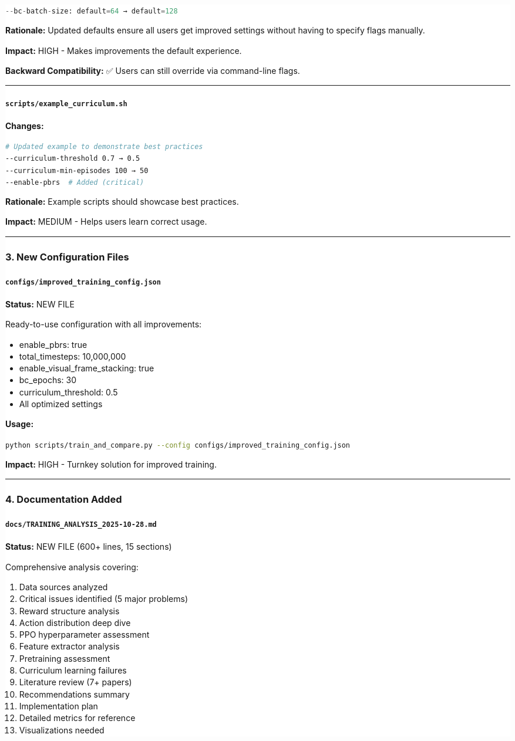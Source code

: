 ```python
--bc-batch-size: default=64 → default=128
```

**Rationale:** Updated defaults ensure all users get improved settings without having to specify flags manually.

**Impact:** HIGH - Makes improvements the default experience.

**Backward Compatibility:** ✅ Users can still override via command-line flags.

---

#### `scripts/example_curriculum.sh`
**Changes:**
```bash
# Updated example to demonstrate best practices
--curriculum-threshold 0.7 → 0.5
--curriculum-min-episodes 100 → 50
--enable-pbrs  # Added (critical)
```

**Rationale:** Example scripts should showcase best practices.

**Impact:** MEDIUM - Helps users learn correct usage.

---

### 3. New Configuration Files

#### `configs/improved_training_config.json`
**Status:** NEW FILE

Ready-to-use configuration with all improvements:
- enable_pbrs: true
- total_timesteps: 10,000,000
- enable_visual_frame_stacking: true
- bc_epochs: 30
- curriculum_threshold: 0.5
- All optimized settings

**Usage:**
```bash
python scripts/train_and_compare.py --config configs/improved_training_config.json
```

**Impact:** HIGH - Turnkey solution for improved training.

---

### 4. Documentation Added

#### `docs/TRAINING_ANALYSIS_2025-10-28.md`
**Status:** NEW FILE (600+ lines, 15 sections)

Comprehensive analysis covering:
1. Data sources analyzed
2. Critical issues identified (5 major problems)
3. Reward structure analysis
4. Action distribution deep dive
5. PPO hyperparameter assessment
6. Feature extractor analysis
7. Pretraining assessment
8. Curriculum learning failures
9. Literature review (7+ papers)
10. Recommendations summary
11. Implementation plan
12. Detailed metrics for reference
13. Visualizations needed